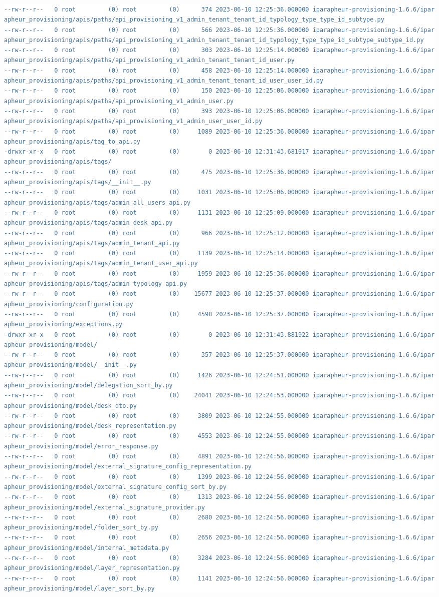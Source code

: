```diff
--rw-r--r--   0 root         (0) root         (0)      374 2023-06-10 12:25:36.000000 iparapheur-provisioning-1.6.6/iparapheur_provisioning/apis/paths/api_provisioning_v1_admin_tenant_tenant_id_typology_type_type_id_subtype.py
--rw-r--r--   0 root         (0) root         (0)      566 2023-06-10 12:25:36.000000 iparapheur-provisioning-1.6.6/iparapheur_provisioning/apis/paths/api_provisioning_v1_admin_tenant_tenant_id_typology_type_type_id_subtype_subtype_id.py
--rw-r--r--   0 root         (0) root         (0)      303 2023-06-10 12:25:14.000000 iparapheur-provisioning-1.6.6/iparapheur_provisioning/apis/paths/api_provisioning_v1_admin_tenant_tenant_id_user.py
--rw-r--r--   0 root         (0) root         (0)      458 2023-06-10 12:25:14.000000 iparapheur-provisioning-1.6.6/iparapheur_provisioning/apis/paths/api_provisioning_v1_admin_tenant_tenant_id_user_user_id.py
--rw-r--r--   0 root         (0) root         (0)      150 2023-06-10 12:25:06.000000 iparapheur-provisioning-1.6.6/iparapheur_provisioning/apis/paths/api_provisioning_v1_admin_user.py
--rw-r--r--   0 root         (0) root         (0)      393 2023-06-10 12:25:06.000000 iparapheur-provisioning-1.6.6/iparapheur_provisioning/apis/paths/api_provisioning_v1_admin_user_user_id.py
--rw-r--r--   0 root         (0) root         (0)     1089 2023-06-10 12:25:36.000000 iparapheur-provisioning-1.6.6/iparapheur_provisioning/apis/tag_to_api.py
-drwxr-xr-x   0 root         (0) root         (0)        0 2023-06-10 12:31:43.681917 iparapheur-provisioning-1.6.6/iparapheur_provisioning/apis/tags/
--rw-r--r--   0 root         (0) root         (0)      475 2023-06-10 12:25:36.000000 iparapheur-provisioning-1.6.6/iparapheur_provisioning/apis/tags/__init__.py
--rw-r--r--   0 root         (0) root         (0)     1031 2023-06-10 12:25:06.000000 iparapheur-provisioning-1.6.6/iparapheur_provisioning/apis/tags/admin_all_users_api.py
--rw-r--r--   0 root         (0) root         (0)     1131 2023-06-10 12:25:09.000000 iparapheur-provisioning-1.6.6/iparapheur_provisioning/apis/tags/admin_desk_api.py
--rw-r--r--   0 root         (0) root         (0)      966 2023-06-10 12:25:12.000000 iparapheur-provisioning-1.6.6/iparapheur_provisioning/apis/tags/admin_tenant_api.py
--rw-r--r--   0 root         (0) root         (0)     1139 2023-06-10 12:25:14.000000 iparapheur-provisioning-1.6.6/iparapheur_provisioning/apis/tags/admin_tenant_user_api.py
--rw-r--r--   0 root         (0) root         (0)     1959 2023-06-10 12:25:36.000000 iparapheur-provisioning-1.6.6/iparapheur_provisioning/apis/tags/admin_typology_api.py
--rw-r--r--   0 root         (0) root         (0)    15677 2023-06-10 12:25:37.000000 iparapheur-provisioning-1.6.6/iparapheur_provisioning/configuration.py
--rw-r--r--   0 root         (0) root         (0)     4598 2023-06-10 12:25:37.000000 iparapheur-provisioning-1.6.6/iparapheur_provisioning/exceptions.py
-drwxr-xr-x   0 root         (0) root         (0)        0 2023-06-10 12:31:43.881922 iparapheur-provisioning-1.6.6/iparapheur_provisioning/model/
--rw-r--r--   0 root         (0) root         (0)      357 2023-06-10 12:25:37.000000 iparapheur-provisioning-1.6.6/iparapheur_provisioning/model/__init__.py
--rw-r--r--   0 root         (0) root         (0)     1426 2023-06-10 12:24:51.000000 iparapheur-provisioning-1.6.6/iparapheur_provisioning/model/delegation_sort_by.py
--rw-r--r--   0 root         (0) root         (0)    24041 2023-06-10 12:24:53.000000 iparapheur-provisioning-1.6.6/iparapheur_provisioning/model/desk_dto.py
--rw-r--r--   0 root         (0) root         (0)     3809 2023-06-10 12:24:55.000000 iparapheur-provisioning-1.6.6/iparapheur_provisioning/model/desk_representation.py
--rw-r--r--   0 root         (0) root         (0)     4553 2023-06-10 12:24:55.000000 iparapheur-provisioning-1.6.6/iparapheur_provisioning/model/error_response.py
--rw-r--r--   0 root         (0) root         (0)     4891 2023-06-10 12:24:56.000000 iparapheur-provisioning-1.6.6/iparapheur_provisioning/model/external_signature_config_representation.py
--rw-r--r--   0 root         (0) root         (0)     1399 2023-06-10 12:24:56.000000 iparapheur-provisioning-1.6.6/iparapheur_provisioning/model/external_signature_config_sort_by.py
--rw-r--r--   0 root         (0) root         (0)     1313 2023-06-10 12:24:56.000000 iparapheur-provisioning-1.6.6/iparapheur_provisioning/model/external_signature_provider.py
--rw-r--r--   0 root         (0) root         (0)     2680 2023-06-10 12:24:56.000000 iparapheur-provisioning-1.6.6/iparapheur_provisioning/model/folder_sort_by.py
--rw-r--r--   0 root         (0) root         (0)     2656 2023-06-10 12:24:56.000000 iparapheur-provisioning-1.6.6/iparapheur_provisioning/model/internal_metadata.py
--rw-r--r--   0 root         (0) root         (0)     3284 2023-06-10 12:24:56.000000 iparapheur-provisioning-1.6.6/iparapheur_provisioning/model/layer_representation.py
--rw-r--r--   0 root         (0) root         (0)     1141 2023-06-10 12:24:56.000000 iparapheur-provisioning-1.6.6/iparapheur_provisioning/model/layer_sort_by.py
```